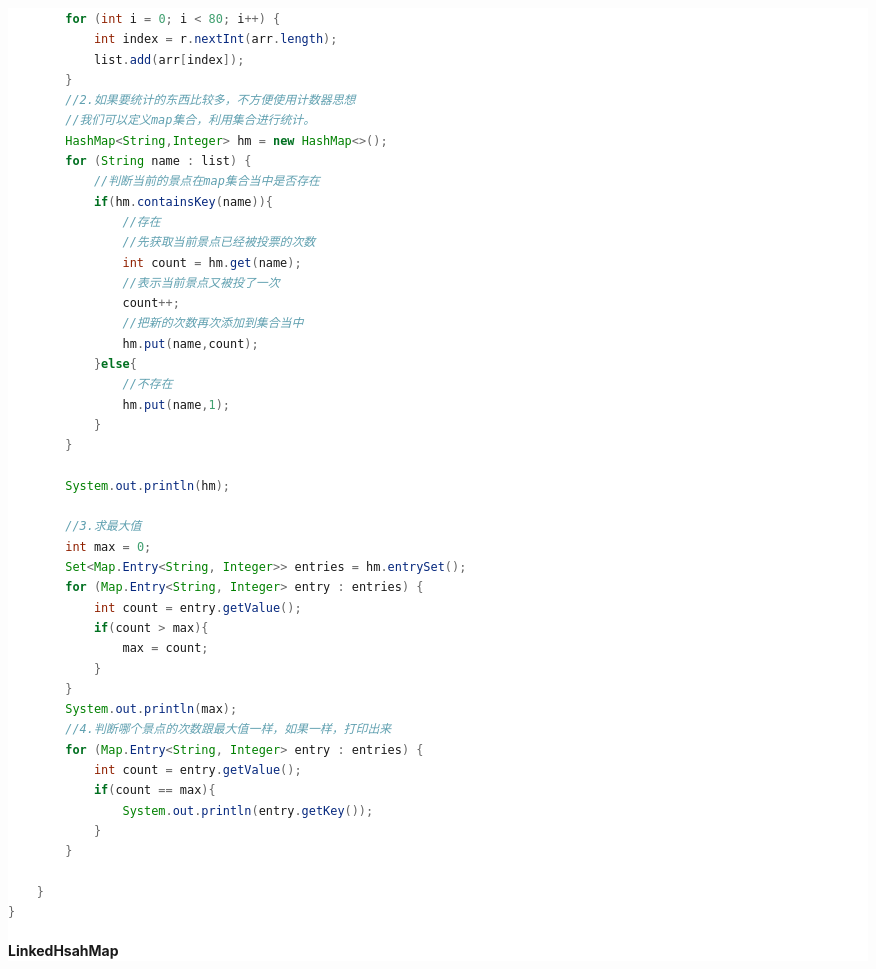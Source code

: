 ```java
        for (int i = 0; i < 80; i++) {
            int index = r.nextInt(arr.length);
            list.add(arr[index]);
        }
        //2.如果要统计的东西比较多，不方便使用计数器思想
        //我们可以定义map集合，利用集合进行统计。
        HashMap<String,Integer> hm = new HashMap<>();
        for (String name : list) {
            //判断当前的景点在map集合当中是否存在
            if(hm.containsKey(name)){
                //存在
                //先获取当前景点已经被投票的次数
                int count = hm.get(name);
                //表示当前景点又被投了一次
                count++;
                //把新的次数再次添加到集合当中
                hm.put(name,count);
            }else{
                //不存在
                hm.put(name,1);
            }
        }

        System.out.println(hm);

        //3.求最大值
        int max = 0;
        Set<Map.Entry<String, Integer>> entries = hm.entrySet();
        for (Map.Entry<String, Integer> entry : entries) {
            int count = entry.getValue();
            if(count > max){
                max = count;
            }
        }
        System.out.println(max);
        //4.判断哪个景点的次数跟最大值一样，如果一样，打印出来
        for (Map.Entry<String, Integer> entry : entries) {
            int count = entry.getValue();
            if(count == max){
                System.out.println(entry.getKey());
            }
        }

    }
}
```

#### LinkedHsahMap
